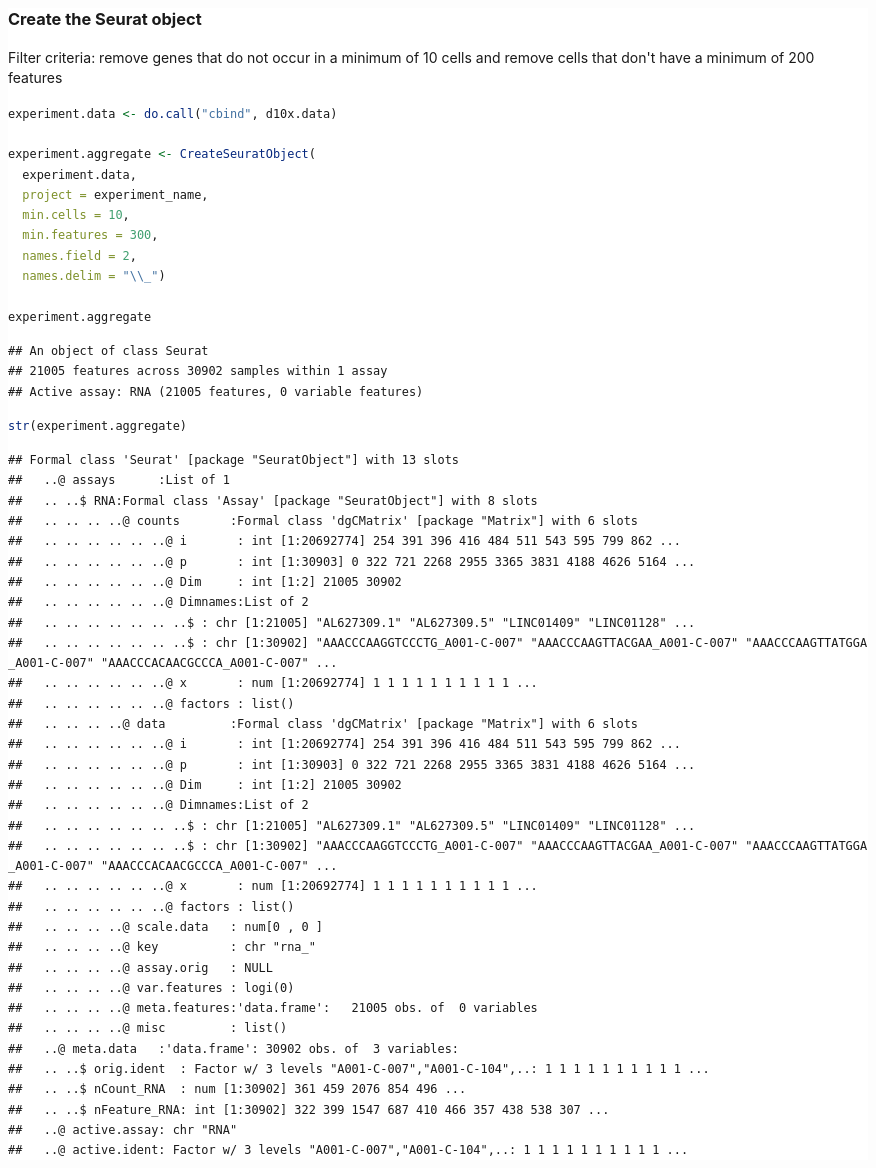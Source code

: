 
### Create the Seurat object

Filter criteria: remove genes that do not occur in a minimum of 10 cells and remove cells that don't have a minimum of 200 features


```r
experiment.data <- do.call("cbind", d10x.data)

experiment.aggregate <- CreateSeuratObject(
  experiment.data,
  project = experiment_name,
  min.cells = 10,
  min.features = 300,
  names.field = 2,
  names.delim = "\\_")

experiment.aggregate
```

```
## An object of class Seurat 
## 21005 features across 30902 samples within 1 assay 
## Active assay: RNA (21005 features, 0 variable features)
```

```r
str(experiment.aggregate)
```

```
## Formal class 'Seurat' [package "SeuratObject"] with 13 slots
##   ..@ assays      :List of 1
##   .. ..$ RNA:Formal class 'Assay' [package "SeuratObject"] with 8 slots
##   .. .. .. ..@ counts       :Formal class 'dgCMatrix' [package "Matrix"] with 6 slots
##   .. .. .. .. .. ..@ i       : int [1:20692774] 254 391 396 416 484 511 543 595 799 862 ...
##   .. .. .. .. .. ..@ p       : int [1:30903] 0 322 721 2268 2955 3365 3831 4188 4626 5164 ...
##   .. .. .. .. .. ..@ Dim     : int [1:2] 21005 30902
##   .. .. .. .. .. ..@ Dimnames:List of 2
##   .. .. .. .. .. .. ..$ : chr [1:21005] "AL627309.1" "AL627309.5" "LINC01409" "LINC01128" ...
##   .. .. .. .. .. .. ..$ : chr [1:30902] "AAACCCAAGGTCCCTG_A001-C-007" "AAACCCAAGTTACGAA_A001-C-007" "AAACCCAAGTTATGGA_A001-C-007" "AAACCCACAACGCCCA_A001-C-007" ...
##   .. .. .. .. .. ..@ x       : num [1:20692774] 1 1 1 1 1 1 1 1 1 1 ...
##   .. .. .. .. .. ..@ factors : list()
##   .. .. .. ..@ data         :Formal class 'dgCMatrix' [package "Matrix"] with 6 slots
##   .. .. .. .. .. ..@ i       : int [1:20692774] 254 391 396 416 484 511 543 595 799 862 ...
##   .. .. .. .. .. ..@ p       : int [1:30903] 0 322 721 2268 2955 3365 3831 4188 4626 5164 ...
##   .. .. .. .. .. ..@ Dim     : int [1:2] 21005 30902
##   .. .. .. .. .. ..@ Dimnames:List of 2
##   .. .. .. .. .. .. ..$ : chr [1:21005] "AL627309.1" "AL627309.5" "LINC01409" "LINC01128" ...
##   .. .. .. .. .. .. ..$ : chr [1:30902] "AAACCCAAGGTCCCTG_A001-C-007" "AAACCCAAGTTACGAA_A001-C-007" "AAACCCAAGTTATGGA_A001-C-007" "AAACCCACAACGCCCA_A001-C-007" ...
##   .. .. .. .. .. ..@ x       : num [1:20692774] 1 1 1 1 1 1 1 1 1 1 ...
##   .. .. .. .. .. ..@ factors : list()
##   .. .. .. ..@ scale.data   : num[0 , 0 ] 
##   .. .. .. ..@ key          : chr "rna_"
##   .. .. .. ..@ assay.orig   : NULL
##   .. .. .. ..@ var.features : logi(0) 
##   .. .. .. ..@ meta.features:'data.frame':	21005 obs. of  0 variables
##   .. .. .. ..@ misc         : list()
##   ..@ meta.data   :'data.frame':	30902 obs. of  3 variables:
##   .. ..$ orig.ident  : Factor w/ 3 levels "A001-C-007","A001-C-104",..: 1 1 1 1 1 1 1 1 1 1 ...
##   .. ..$ nCount_RNA  : num [1:30902] 361 459 2076 854 496 ...
##   .. ..$ nFeature_RNA: int [1:30902] 322 399 1547 687 410 466 357 438 538 307 ...
##   ..@ active.assay: chr "RNA"
##   ..@ active.ident: Factor w/ 3 levels "A001-C-007","A001-C-104",..: 1 1 1 1 1 1 1 1 1 1 ...
```